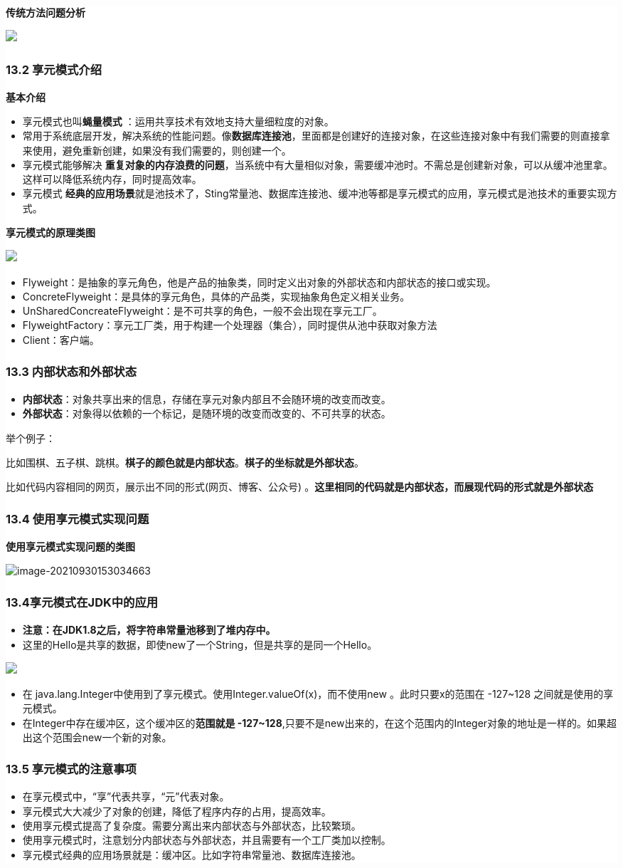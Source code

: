  **传统方法问题分析**

![](https://gitee.com/YunboCheng/imageBad/raw/master/image/20210930142752.png)

### 13.2 享元模式介绍

**基本介绍**

- 享元模式也叫**蝇量模式** ：运用共享技术有效地支持大量细粒度的对象。
- 常用于系统底层开发，解决系统的性能问题。像**数据库连接池**，里面都是创建好的连接对象，在这些连接对象中有我们需要的则直接拿来使用，避免重新创建，如果没有我们需要的，则创建一个。
- 享元模式能够解决 **重复对象的内存浪费的问题**，当系统中有大量相似对象，需要缓冲池时。不需总是创建新对象，可以从缓冲池里拿。这样可以降低系统内存，同时提高效率。
- 享元模式 **经典的应用场景**就是池技术了，Sting常量池、数据库连接池、缓冲池等都是享元模式的应用，享元模式是池技术的重要实现方式。

**享元模式的原理类图**

![](https://gitee.com/YunboCheng/imageBad/raw/master/image/20210930144738.png)

- Flyweight：是抽象的享元角色，他是产品的抽象类，同时定义出对象的外部状态和内部状态的接口或实现。
- ConcreteFlyweight：是具体的享元角色，具体的产品类，实现抽象角色定义相关业务。
- UnSharedConcreateFlyweight：是不可共享的角色，一般不会出现在享元工厂。
- FlyweightFactory：享元工厂类，用于构建一个处理器（集合），同时提供从池中获取对象方法
- Client：客户端。 

### 13.3 内部状态和外部状态

- **内部状态**：对象共享出来的信息，存储在享元对象内部且不会随环境的改变而改变。
- **外部状态**：对象得以依赖的一个标记，是随环境的改变而改变的、不可共享的状态。

举个例子：

比如围棋、五子棋、跳棋。**棋子的颜色就是内部状态**。**棋子的坐标就是外部状态**。

比如代码内容相同的网页，展示出不同的形式(网页、博客、公众号) 。**这里相同的代码就是内部状态，而展现代码的形式就是外部状态**

### 13.4 使用享元模式实现问题

**使用享元模式实现问题的类图**

![image-20210930153034663](https://gitee.com/YunboCheng/imageBad/raw/master/image/image-20210930153034663.png)

### 13.4享元模式在JDK中的应用

- **注意：在JDK1.8之后，将字符串常量池移到了堆内存中。**
- 这里的Hello是共享的数据，即使new了一个String，但是共享的是同一个Hello。

![](https://gitee.com/YunboCheng/imageBad/raw/master/image/20210930144242.png)

- 在 java.lang.Integer中使用到了享元模式。使用Integer.valueOf(x)，而不使用new 。此时只要x的范围在 -127~128 之间就是使用的享元模式。
- 在Integer中存在缓冲区，这个缓冲区的**范围就是 -127~128**,只要不是new出来的，在这个范围内的Integer对象的地址是一样的。如果超出这个范围会new一个新的对象。

### 13.5 享元模式的注意事项

- 在享元模式中，“享”代表共享，“元”代表对象。
- 享元模式大大减少了对象的创建，降低了程序内存的占用，提高效率。
- 使用享元模式提高了复杂度。需要分离出来内部状态与外部状态，比较繁琐。
- 使用享元模式时，注意划分内部状态与外部状态，并且需要有一个工厂类加以控制。
- 享元模式经典的应用场景就是：缓冲区。比如字符串常量池、数据库连接池。
